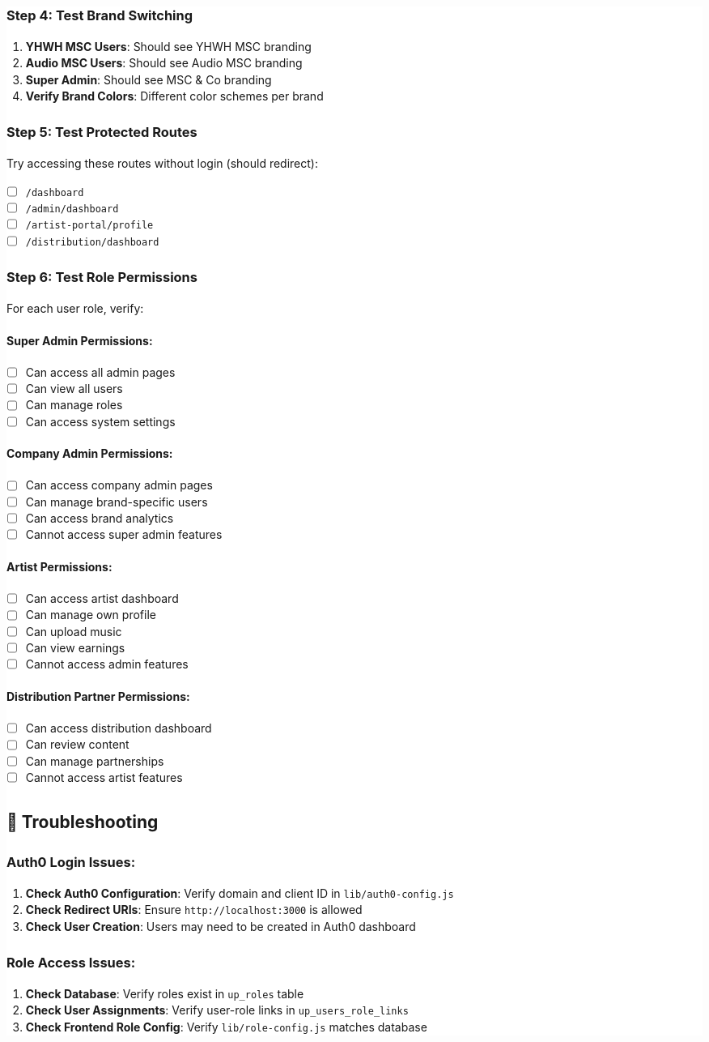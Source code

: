 ### Step 4: Test Brand Switching
1. **YHWH MSC Users**: Should see YHWH MSC branding
2. **Audio MSC Users**: Should see Audio MSC branding
3. **Super Admin**: Should see MSC & Co branding
4. **Verify Brand Colors**: Different color schemes per brand

### Step 5: Test Protected Routes
Try accessing these routes without login (should redirect):
- [ ] `/dashboard`
- [ ] `/admin/dashboard`
- [ ] `/artist-portal/profile`
- [ ] `/distribution/dashboard`

### Step 6: Test Role Permissions
For each user role, verify:

#### Super Admin Permissions:
- [ ] Can access all admin pages
- [ ] Can view all users
- [ ] Can manage roles
- [ ] Can access system settings

#### Company Admin Permissions:
- [ ] Can access company admin pages
- [ ] Can manage brand-specific users
- [ ] Can access brand analytics
- [ ] Cannot access super admin features

#### Artist Permissions:
- [ ] Can access artist dashboard
- [ ] Can manage own profile
- [ ] Can upload music
- [ ] Can view earnings
- [ ] Cannot access admin features

#### Distribution Partner Permissions:
- [ ] Can access distribution dashboard
- [ ] Can review content
- [ ] Can manage partnerships
- [ ] Cannot access artist features

## 🔧 Troubleshooting

### Auth0 Login Issues:
1. **Check Auth0 Configuration**: Verify domain and client ID in `lib/auth0-config.js`
2. **Check Redirect URIs**: Ensure `http://localhost:3000` is allowed
3. **Check User Creation**: Users may need to be created in Auth0 dashboard

### Role Access Issues:
1. **Check Database**: Verify roles exist in `up_roles` table
2. **Check User Assignments**: Verify user-role links in `up_users_role_links`
3. **Check Frontend Role Config**: Verify `lib/role-config.js` matches database
